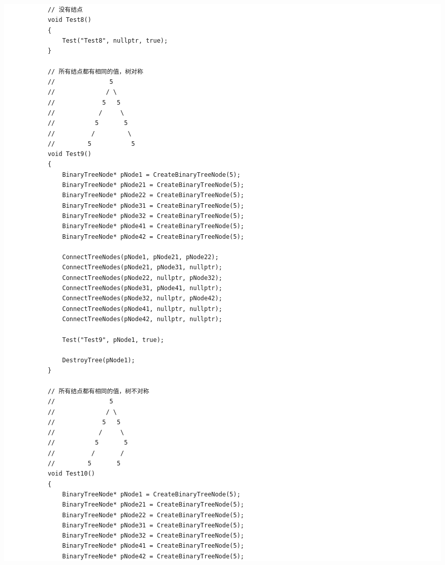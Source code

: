 				// 没有结点
				void Test8()
				{
					Test("Test8", nullptr, true);
				}

				// 所有结点都有相同的值，树对称
				//               5
				//              / \
				//             5   5
				//            /     \
				//           5       5
				//          /         \
				//         5           5
				void Test9()
				{
					BinaryTreeNode* pNode1 = CreateBinaryTreeNode(5);
					BinaryTreeNode* pNode21 = CreateBinaryTreeNode(5);
					BinaryTreeNode* pNode22 = CreateBinaryTreeNode(5);
					BinaryTreeNode* pNode31 = CreateBinaryTreeNode(5);
					BinaryTreeNode* pNode32 = CreateBinaryTreeNode(5);
					BinaryTreeNode* pNode41 = CreateBinaryTreeNode(5);
					BinaryTreeNode* pNode42 = CreateBinaryTreeNode(5);

					ConnectTreeNodes(pNode1, pNode21, pNode22);
					ConnectTreeNodes(pNode21, pNode31, nullptr);
					ConnectTreeNodes(pNode22, nullptr, pNode32);
					ConnectTreeNodes(pNode31, pNode41, nullptr);
					ConnectTreeNodes(pNode32, nullptr, pNode42);
					ConnectTreeNodes(pNode41, nullptr, nullptr);
					ConnectTreeNodes(pNode42, nullptr, nullptr);

					Test("Test9", pNode1, true);

					DestroyTree(pNode1);
				}

				// 所有结点都有相同的值，树不对称
				//               5
				//              / \
				//             5   5
				//            /     \
				//           5       5
				//          /       /
				//         5       5
				void Test10()
				{
					BinaryTreeNode* pNode1 = CreateBinaryTreeNode(5);
					BinaryTreeNode* pNode21 = CreateBinaryTreeNode(5);
					BinaryTreeNode* pNode22 = CreateBinaryTreeNode(5);
					BinaryTreeNode* pNode31 = CreateBinaryTreeNode(5);
					BinaryTreeNode* pNode32 = CreateBinaryTreeNode(5);
					BinaryTreeNode* pNode41 = CreateBinaryTreeNode(5);
					BinaryTreeNode* pNode42 = CreateBinaryTreeNode(5);
